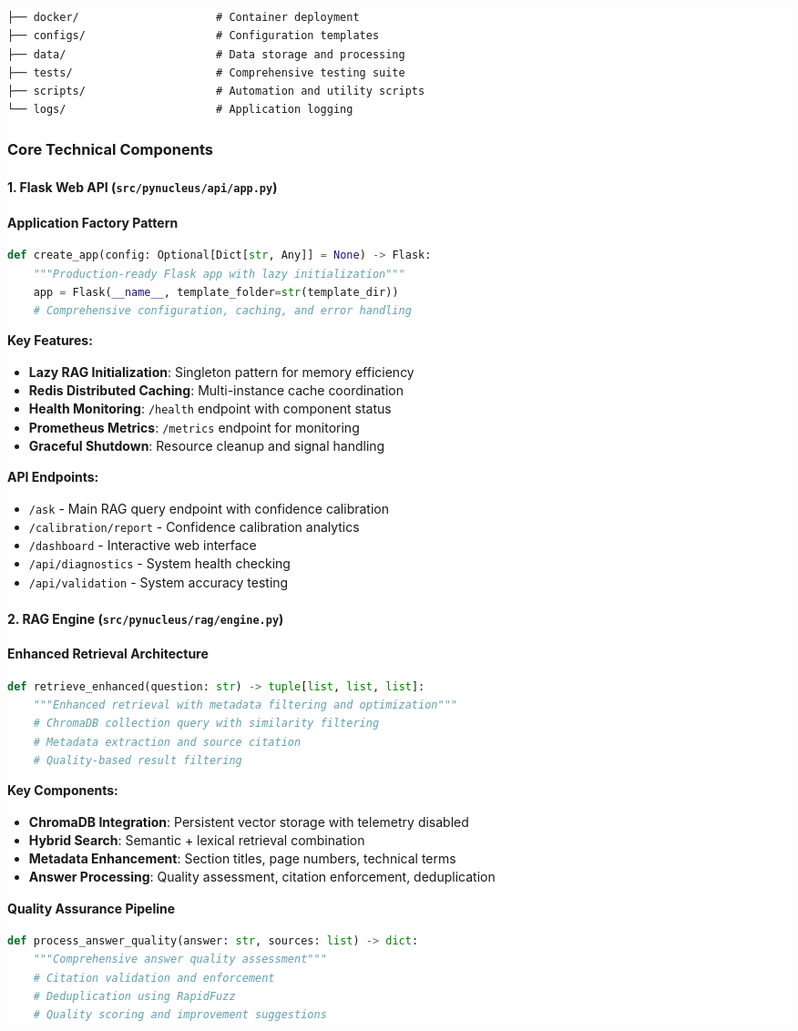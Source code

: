 ```
├── docker/                     # Container deployment
├── configs/                    # Configuration templates
├── data/                       # Data storage and processing
├── tests/                      # Comprehensive testing suite
├── scripts/                    # Automation and utility scripts
└── logs/                       # Application logging
```

### Core Technical Components

#### 1. Flask Web API (`src/pynucleus/api/app.py`)

**Application Factory Pattern**
```python
def create_app(config: Optional[Dict[str, Any]] = None) -> Flask:
    """Production-ready Flask app with lazy initialization"""
    app = Flask(__name__, template_folder=str(template_dir))
    # Comprehensive configuration, caching, and error handling
```

**Key Features:**
- **Lazy RAG Initialization**: Singleton pattern for memory efficiency
- **Redis Distributed Caching**: Multi-instance cache coordination
- **Health Monitoring**: `/health` endpoint with component status
- **Prometheus Metrics**: `/metrics` endpoint for monitoring
- **Graceful Shutdown**: Resource cleanup and signal handling

**API Endpoints:**
- `/ask` - Main RAG query endpoint with confidence calibration
- `/calibration/report` - Confidence calibration analytics
- `/dashboard` - Interactive web interface
- `/api/diagnostics` - System health checking
- `/api/validation` - System accuracy testing

#### 2. RAG Engine (`src/pynucleus/rag/engine.py`)

**Enhanced Retrieval Architecture**
```python
def retrieve_enhanced(question: str) -> tuple[list, list, list]:
    """Enhanced retrieval with metadata filtering and optimization"""
    # ChromaDB collection query with similarity filtering
    # Metadata extraction and source citation
    # Quality-based result filtering
```

**Key Components:**
- **ChromaDB Integration**: Persistent vector storage with telemetry disabled
- **Hybrid Search**: Semantic + lexical retrieval combination
- **Metadata Enhancement**: Section titles, page numbers, technical terms
- **Answer Processing**: Quality assessment, citation enforcement, deduplication

**Quality Assurance Pipeline**
```python
def process_answer_quality(answer: str, sources: list) -> dict:
    """Comprehensive answer quality assessment"""
    # Citation validation and enforcement
    # Deduplication using RapidFuzz
    # Quality scoring and improvement suggestions
```

